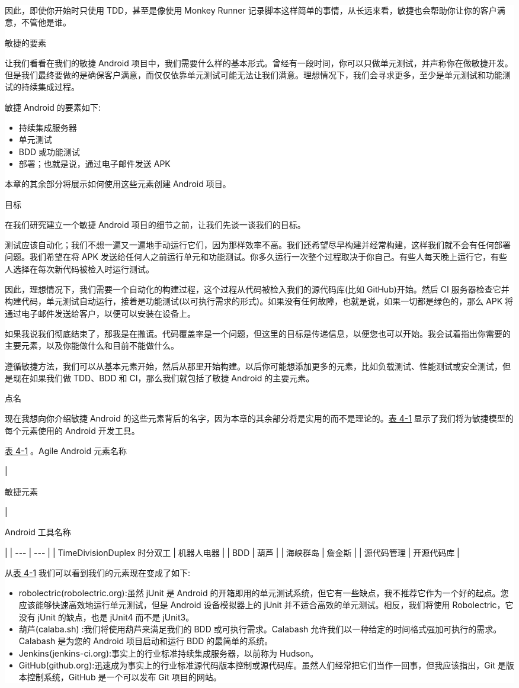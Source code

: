 因此，即使你开始时只使用 TDD，甚至是像使用 Monkey Runner 记录脚本这样简单的事情，从长远来看，敏捷也会帮助你让你的客户满意，不管他是谁。

敏捷的要素

让我们看看在我们的敏捷 Android 项目中，我们需要什么样的基本形式。曾经有一段时间，你可以只做单元测试，并声称你在做敏捷开发。但是我们最终要做的是确保客户满意，而仅仅依靠单元测试可能无法让我们满意。理想情况下，我们会寻求更多，至少是单元测试和功能测试的持续集成过程。

敏捷 Android 的要素如下:

*   持续集成服务器
*   单元测试
*   BDD 或功能测试
*   部署；也就是说，通过电子邮件发送 APK

本章的其余部分将展示如何使用这些元素创建 Android 项目。

目标

在我们研究建立一个敏捷 Android 项目的细节之前，让我们先谈一谈我们的目标。

测试应该自动化；我们不想一遍又一遍地手动运行它们，因为那样效率不高。我们还希望尽早构建并经常构建，这样我们就不会有任何部署问题。我们希望在将 APK 发送给任何人之前运行单元和功能测试。你多久运行一次整个过程取决于你自己。有些人每天晚上运行它，有些人选择在每次新代码被检入时运行测试。

因此，理想情况下，我们需要一个自动化的构建过程，这个过程从代码被检入我们的源代码库(比如 GitHub)开始。然后 CI 服务器检查它并构建代码，单元测试自动运行，接着是功能测试(以可执行需求的形式)。如果没有任何故障，也就是说，如果一切都是绿色的，那么 APK 将通过电子邮件发送给客户，以便可以安装在设备上。

如果我说我们彻底结束了，那我是在撒谎。代码覆盖率是一个问题，但这里的目标是传递信息，以便您也可以开始。我会试着指出你需要的主要元素，以及你能做什么和目前不能做什么。

遵循敏捷方法，我们可以从基本元素开始，然后从那里开始构建。以后你可能想添加更多的元素，比如负载测试、性能测试或安全测试，但是现在如果我们做 TDD、BDD 和 CI，那么我们就包括了敏捷 Android 的主要元素。

点名

现在我想向你介绍敏捷 Android 的这些元素背后的名字，因为本章的其余部分将是实用的而不是理论的。[表 4-1](#Tab1) 显示了我们将为敏捷模型的每个元素使用的 Android 开发工具。

[表 4-1](#_Tab1) 。Agile Android 元素名称

| 

敏捷元素

 | 

Android 工具名称

 |
| --- | --- |
| TimeDivisionDuplex 时分双工 | 机器人电器 |
| BDD | 葫芦 |
| 海峡群岛 | 詹金斯 |
| 源代码管理 | 开源代码库 |

从[表 4-1](#Tab1) 我们可以看到我们的元素现在变成了如下:

*   robolectric(robolectric.org):虽然 jUnit 是 Android 的开箱即用的单元测试系统，但它有一些缺点，我不推荐它作为一个好的起点。您应该能够快速高效地运行单元测试，但是 Android 设备模拟器上的 jUnit 并不适合高效的单元测试。相反，我们将使用 Robolectric，它没有 jUnit 的缺点，也是 jUnit4 而不是 jUnit3。
*   葫芦(calaba.sh) :我们将使用葫芦来满足我们的 BDD 或可执行需求。Calabash 允许我们以一种给定的时间格式强加可执行的需求。Calabash 是为您的 Android 项目启动和运行 BDD 的最简单的系统。
*   Jenkins(jenkins-ci.org):事实上的行业标准持续集成服务器，以前称为 Hudson。
*   GitHub(github.org):迅速成为事实上的行业标准源代码版本控制或源代码库。虽然人们经常把它们当作一回事，但我应该指出，Git 是版本控制系统，GitHub 是一个可以发布 Git 项目的网站。
